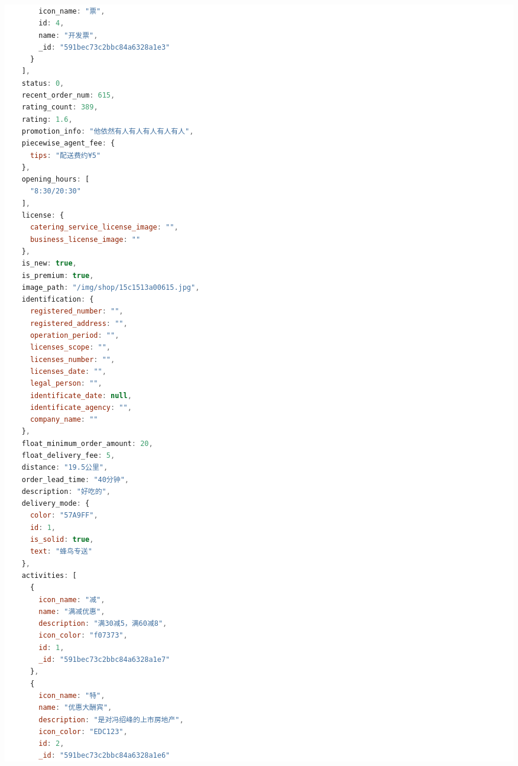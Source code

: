 ```javascript
        icon_name: "票",
        id: 4,
        name: "开发票",
        _id: "591bec73c2bbc84a6328a1e3"
      }
    ],
    status: 0,
    recent_order_num: 615,
    rating_count: 389,
    rating: 1.6,
    promotion_info: "他依然有人有人有人有人有人",
    piecewise_agent_fee: {
      tips: "配送费约¥5"
    },
    opening_hours: [
      "8:30/20:30"
    ],
    license: {
      catering_service_license_image: "",
      business_license_image: ""
    },
    is_new: true,
    is_premium: true,
    image_path: "/img/shop/15c1513a00615.jpg",
    identification: {
      registered_number: "",
      registered_address: "",
      operation_period: "",
      licenses_scope: "",
      licenses_number: "",
      licenses_date: "",
      legal_person: "",
      identificate_date: null,
      identificate_agency: "",
      company_name: ""
    },
    float_minimum_order_amount: 20,
    float_delivery_fee: 5,
    distance: "19.5公里",
    order_lead_time: "40分钟",
    description: "好吃的",
    delivery_mode: {
      color: "57A9FF",
      id: 1,
      is_solid: true,
      text: "蜂鸟专送"
    },
    activities: [
      {
        icon_name: "减",
        name: "满减优惠",
        description: "满30减5，满60减8",
        icon_color: "f07373",
        id: 1,
        _id: "591bec73c2bbc84a6328a1e7"
      },
      {
        icon_name: "特",
        name: "优惠大酬宾",
        description: "是对冯绍峰的上市房地产",
        icon_color: "EDC123",
        id: 2,
        _id: "591bec73c2bbc84a6328a1e6"
```